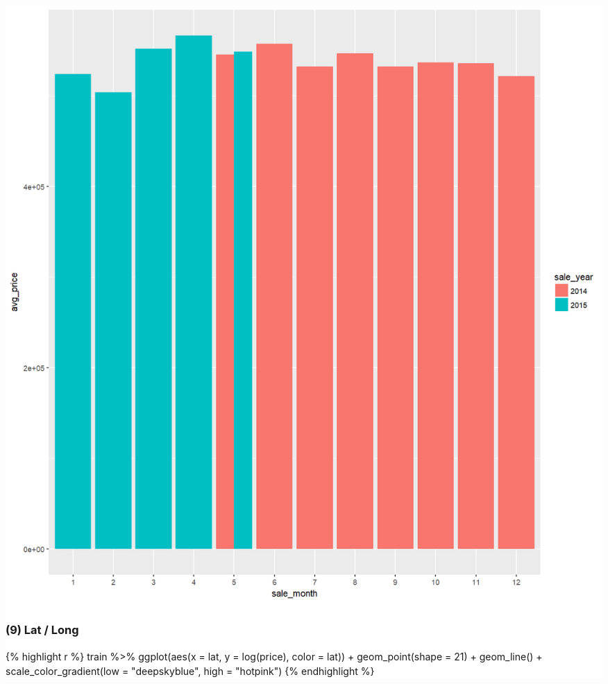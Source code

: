 ![plot of chunk unnamed-chunk-11](/assets/Lecture/2017-03-24-King-County-House-Price/unnamed-chunk-11-3.png)

### (9) Lat / Long

{% highlight r %}
train %>%
  ggplot(aes(x = lat, y = log(price), color = lat)) +
  geom_point(shape = 21) + 
  geom_line() +
  scale_color_gradient(low = "deepskyblue", high = "hotpink")
{% endhighlight %}

